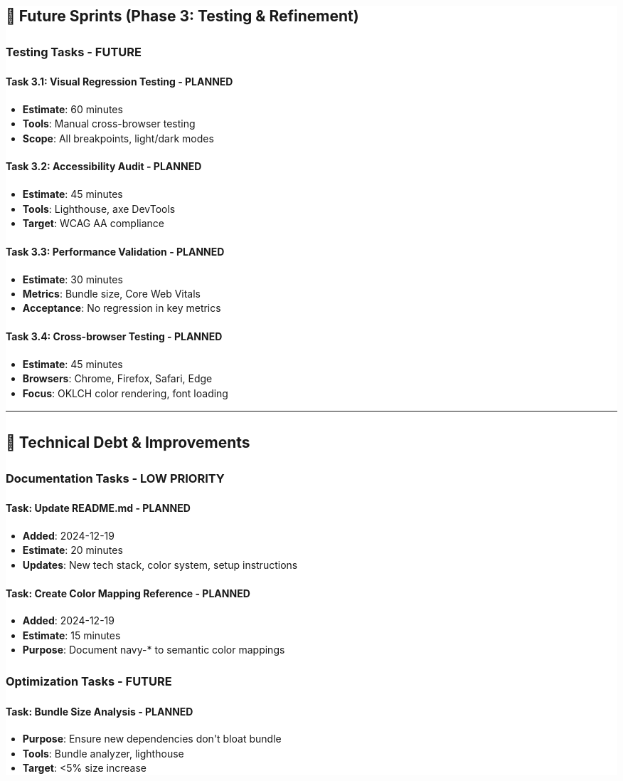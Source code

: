 
## 📅 Future Sprints (Phase 3: Testing & Refinement)

### Testing Tasks - **FUTURE**

#### Task 3.1: Visual Regression Testing - **PLANNED**

- **Estimate**: 60 minutes
- **Tools**: Manual cross-browser testing
- **Scope**: All breakpoints, light/dark modes

#### Task 3.2: Accessibility Audit - **PLANNED**

- **Estimate**: 45 minutes
- **Tools**: Lighthouse, axe DevTools
- **Target**: WCAG AA compliance

#### Task 3.3: Performance Validation - **PLANNED**

- **Estimate**: 30 minutes
- **Metrics**: Bundle size, Core Web Vitals
- **Acceptance**: No regression in key metrics

#### Task 3.4: Cross-browser Testing - **PLANNED**

- **Estimate**: 45 minutes
- **Browsers**: Chrome, Firefox, Safari, Edge
- **Focus**: OKLCH color rendering, font loading

---

## 🔧 Technical Debt & Improvements

### Documentation Tasks - **LOW PRIORITY**

#### Task: Update README.md - **PLANNED**

- **Added**: 2024-12-19
- **Estimate**: 20 minutes
- **Updates**: New tech stack, color system, setup instructions

#### Task: Create Color Mapping Reference - **PLANNED**

- **Added**: 2024-12-19
- **Estimate**: 15 minutes
- **Purpose**: Document navy-\* to semantic color mappings

### Optimization Tasks - **FUTURE**

#### Task: Bundle Size Analysis - **PLANNED**

- **Purpose**: Ensure new dependencies don't bloat bundle
- **Tools**: Bundle analyzer, lighthouse
- **Target**: <5% size increase
